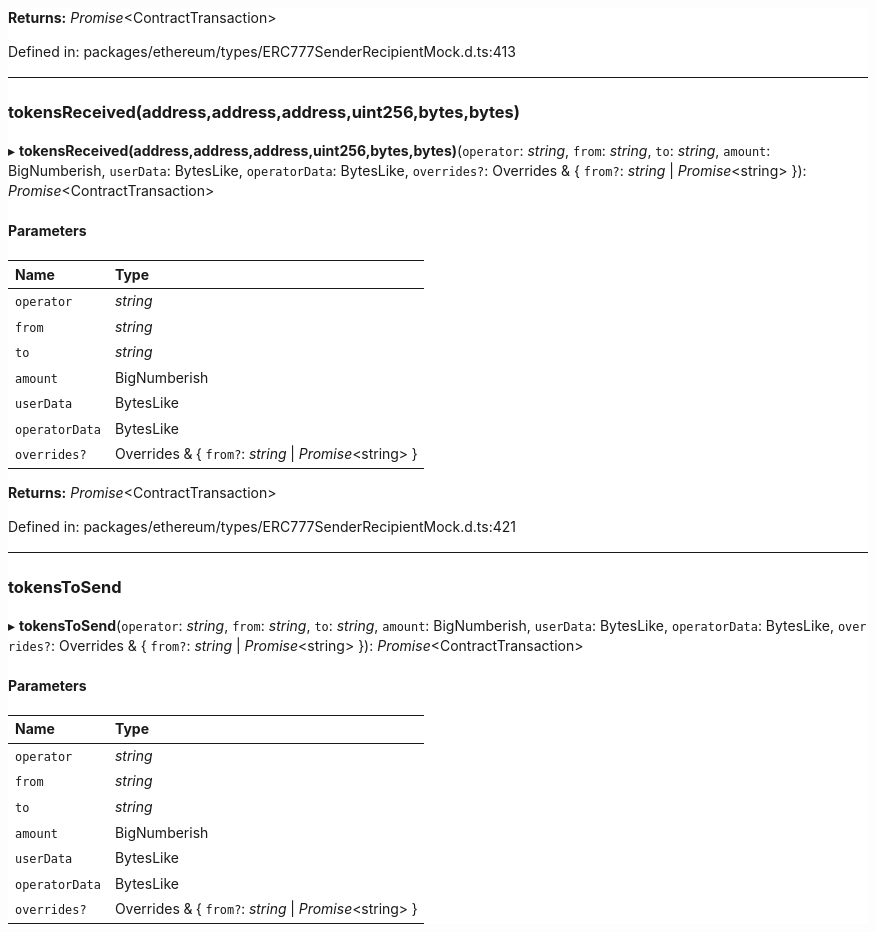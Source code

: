 **Returns:** *Promise*<ContractTransaction\>

Defined in: packages/ethereum/types/ERC777SenderRecipientMock.d.ts:413

___

### tokensReceived(address,address,address,uint256,bytes,bytes)

▸ **tokensReceived(address,address,address,uint256,bytes,bytes)**(`operator`: *string*, `from`: *string*, `to`: *string*, `amount`: BigNumberish, `userData`: BytesLike, `operatorData`: BytesLike, `overrides?`: Overrides & { `from?`: *string* \| *Promise*<string\>  }): *Promise*<ContractTransaction\>

#### Parameters

| Name | Type |
| :------ | :------ |
| `operator` | *string* |
| `from` | *string* |
| `to` | *string* |
| `amount` | BigNumberish |
| `userData` | BytesLike |
| `operatorData` | BytesLike |
| `overrides?` | Overrides & { `from?`: *string* \| *Promise*<string\>  } |

**Returns:** *Promise*<ContractTransaction\>

Defined in: packages/ethereum/types/ERC777SenderRecipientMock.d.ts:421

___

### tokensToSend

▸ **tokensToSend**(`operator`: *string*, `from`: *string*, `to`: *string*, `amount`: BigNumberish, `userData`: BytesLike, `operatorData`: BytesLike, `overrides?`: Overrides & { `from?`: *string* \| *Promise*<string\>  }): *Promise*<ContractTransaction\>

#### Parameters

| Name | Type |
| :------ | :------ |
| `operator` | *string* |
| `from` | *string* |
| `to` | *string* |
| `amount` | BigNumberish |
| `userData` | BytesLike |
| `operatorData` | BytesLike |
| `overrides?` | Overrides & { `from?`: *string* \| *Promise*<string\>  } |

